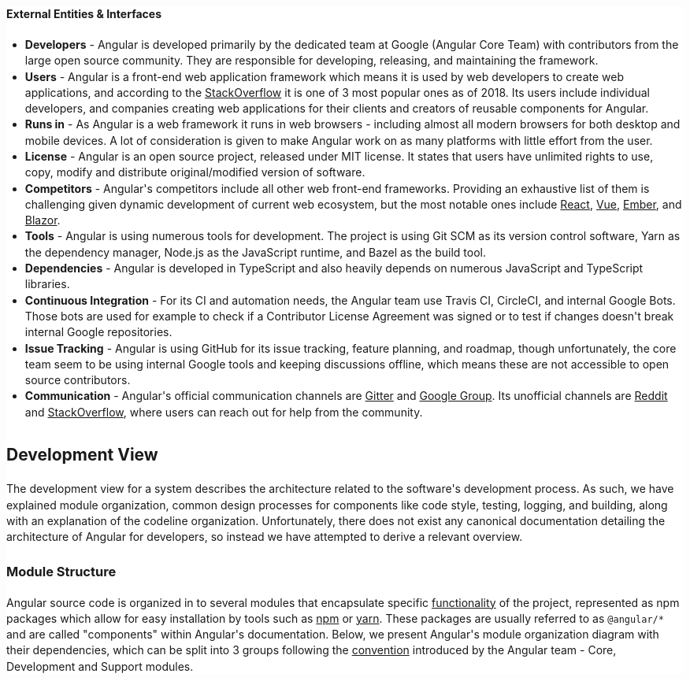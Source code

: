 #### External Entities & Interfaces

* **Developers** - Angular is developed primarily by the dedicated team at Google (Angular Core Team) with contributors from the large open source community. They are responsible for developing, releasing, and maintaining the framework.
* **Users** - Angular is a front-end web application framework which means it is used by web developers to create web applications, and according to the [StackOverflow](https://stackoverflow.blog/2018/01/11/brutal-lifecycle-javascript-frameworks/) it is one of 3 most popular ones as of 2018. Its users include individual developers, and companies creating web applications for their clients and creators of reusable components for Angular.
* **Runs in** - As Angular is a web framework it runs in web browsers - including almost all modern browsers for both desktop and mobile devices. A lot of consideration is given to make Angular work on as many platforms with little effort from the user.
* **License** - Angular is an open source project, released under MIT license. It states that users have unlimited rights to use, copy, modify and distribute original/modified version of software.
* **Competitors** - Angular's competitors include all other web front-end frameworks. Providing an exhaustive list of them is challenging given dynamic development of current web ecosystem, but the most notable ones include [React](https://reactjs.org/), [Vue](https://vuejs.org/), [Ember](https://www.emberjs.com/), and [Blazor](https://github.com/aspnet/Blazor).
* **Tools** - Angular is using numerous tools for development. The project is using Git SCM as its version control software, Yarn as the dependency manager, Node.js as the JavaScript runtime, and Bazel as the build tool.
* **Dependencies** - Angular is developed in TypeScript and also heavily depends on numerous JavaScript and TypeScript libraries.
* **Continuous Integration** - For its CI and automation needs, the Angular team use Travis CI, CircleCI, and internal Google Bots. Those bots are used for example to check if a Contributor License Agreement was signed or to test if changes doesn't break internal Google repositories.
* **Issue Tracking** - Angular is using GitHub for its issue tracking, feature planning, and roadmap, though unfortunately, the core team seem to be using internal Google tools and keeping discussions offline, which means these are not accessible to open source contributors.
* **Communication** - Angular's official communication channels are [Gitter](https://gitter.im/angular/home) and [Google Group](https://groups.google.com/forum/#!forum/angular). Its unofficial channels are [Reddit](https://www.reddit.com/r/Angular2/) and [StackOverflow](https://stackoverflow.com/questions/tagged/angular), where users can reach out for help from the community.

## Development View

The development view for a system describes the architecture related to the software's development process. As such, we have explained module organization, common design processes for components like code style, testing, logging, and building, along with an explanation of the codeline organization. Unfortunately, there does not exist any canonical documentation detailing the architecture of Angular for developers, so instead we have attempted to derive a relevant overview.

### Module Structure

Angular source code is organized in to several modules that encapsulate specific [functionality](https://angular.io/guide/architecture) of the project,  represented as npm packages which allow for easy installation by tools such as [npm](https://www.npmjs.com/) or [yarn](https://yarnpkg.com/lang/en/). These packages are usually referred to as `@angular/*` and are called "components" within Angular's documentation. Below, we present Angular's module organization diagram with their dependencies, which can be split into 3 groups following the [convention](https://angular.io/guide/architecture) introduced by the Angular team - Core, Development and Support modules.

